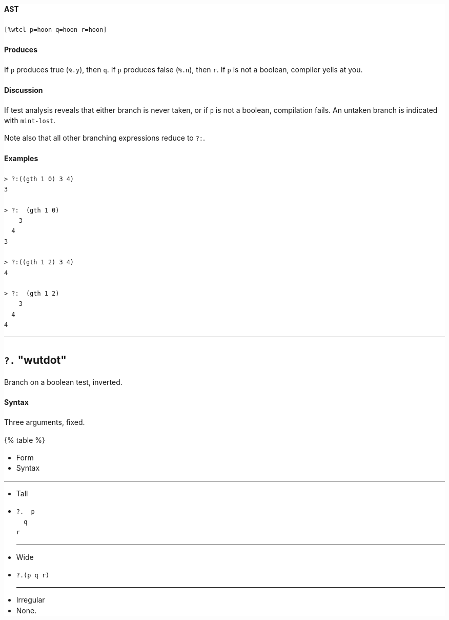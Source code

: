 #### AST

```hoon
[%wtcl p=hoon q=hoon r=hoon]
```

#### Produces

If `p` produces true (`%.y`), then `q`. If `p` produces false (`%.n`), then `r`.
If `p` is not a boolean, compiler yells at you.

#### Discussion

If test analysis reveals that either branch is never taken, or if `p` is not a
boolean, compilation fails. An untaken branch is indicated with `mint-lost`.

Note also that all other branching expressions reduce to `?:`.

#### Examples

```
> ?:((gth 1 0) 3 4)
3

> ?:  (gth 1 0)
    3
  4
3

> ?:((gth 1 2) 3 4)
4

> ?:  (gth 1 2)
    3
  4
4
```

---

## `?.` "wutdot"

Branch on a boolean test, inverted.

#### Syntax

Three arguments, fixed.

{% table %}

- Form
- Syntax

---

- Tall
- ```hoon
  ?.  p
    q
  r
  ```
  ***
- Wide
- ```hoon
  ?.(p q r)
  ```
  ***
- Irregular
- None.